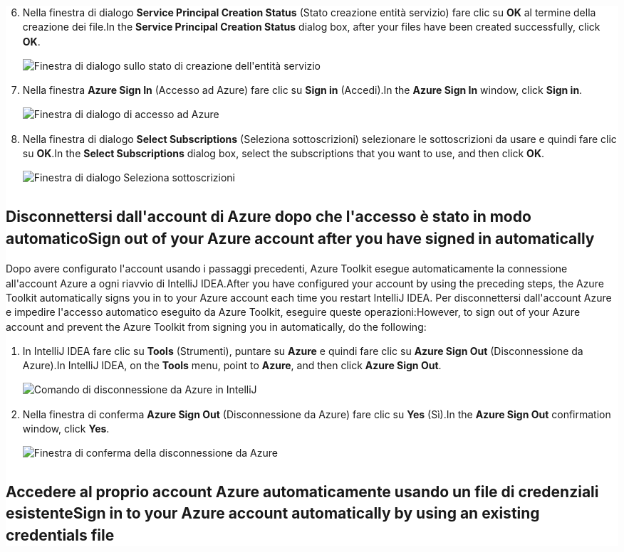 6. <span data-ttu-id="7ab5f-138">Nella finestra di dialogo **Service Principal Creation Status** (Stato creazione entità servizio) fare clic su **OK** al termine della creazione dei file.</span><span class="sxs-lookup"><span data-stu-id="7ab5f-138">In the **Service Principal Creation Status** dialog box, after your files have been created successfully, click **OK**.</span></span>

   ![Finestra di dialogo sullo stato di creazione dell'entità servizio][A05]

7. <span data-ttu-id="7ab5f-140">Nella finestra **Azure Sign In** (Accesso ad Azure) fare clic su **Sign in** (Accedi).</span><span class="sxs-lookup"><span data-stu-id="7ab5f-140">In the **Azure Sign In** window, click **Sign in**.</span></span>

   ![Finestra di dialogo di accesso ad Azure][A06]

8. <span data-ttu-id="7ab5f-142">Nella finestra di dialogo **Select Subscriptions** (Seleziona sottoscrizioni) selezionare le sottoscrizioni da usare e quindi fare clic su **OK**.</span><span class="sxs-lookup"><span data-stu-id="7ab5f-142">In the **Select Subscriptions** dialog box, select the subscriptions that you want to use, and then click **OK**.</span></span>

   ![Finestra di dialogo Seleziona sottoscrizioni][A07]

## <a name="sign-out-of-your-azure-account-after-you-have-signed-in-automatically"></a><span data-ttu-id="7ab5f-144">Disconnettersi dall'account di Azure dopo che l'accesso è stato in modo automatico</span><span class="sxs-lookup"><span data-stu-id="7ab5f-144">Sign out of your Azure account after you have signed in automatically</span></span>

<span data-ttu-id="7ab5f-145">Dopo avere configurato l'account usando i passaggi precedenti, Azure Toolkit esegue automaticamente la connessione all'account Azure a ogni riavvio di IntelliJ IDEA.</span><span class="sxs-lookup"><span data-stu-id="7ab5f-145">After you have configured your account by using the preceding steps, the Azure Toolkit automatically signs you in to your Azure account each time you restart IntelliJ IDEA.</span></span> <span data-ttu-id="7ab5f-146">Per disconnettersi dall'account Azure e impedire l'accesso automatico eseguito da Azure Toolkit, eseguire queste operazioni:</span><span class="sxs-lookup"><span data-stu-id="7ab5f-146">However, to sign out of your Azure account and prevent the Azure Toolkit from signing you in automatically, do the following:</span></span>

1. <span data-ttu-id="7ab5f-147">In IntelliJ IDEA fare clic su **Tools** (Strumenti), puntare su **Azure** e quindi fare clic su **Azure Sign Out** (Disconnessione da Azure).</span><span class="sxs-lookup"><span data-stu-id="7ab5f-147">In IntelliJ IDEA, on the **Tools** menu, point to **Azure**, and then click **Azure Sign Out**.</span></span>

   ![Comando di disconnessione da Azure in IntelliJ][L01]

2. <span data-ttu-id="7ab5f-149">Nella finestra di conferma **Azure Sign Out** (Disconnessione da Azure) fare clic su **Yes** (Sì).</span><span class="sxs-lookup"><span data-stu-id="7ab5f-149">In the **Azure Sign Out** confirmation window, click **Yes**.</span></span>

   ![Finestra di conferma della disconnessione da Azure][L03]

## <a name="sign-in-to-your-azure-account-automatically-by-using-an-existing-credentials-file"></a><span data-ttu-id="7ab5f-151">Accedere al proprio account Azure automaticamente usando un file di credenziali esistente</span><span class="sxs-lookup"><span data-stu-id="7ab5f-151">Sign in to your Azure account automatically by using an existing credentials file</span></span>


[Sign-in instructions for the Azure Toolkit for IntelliJ]: ./azure-toolkit-for-intellij-sign-in-instructions.md
[I01]: ./media/azure-toolkit-for-intellij-sign-in-instructions/I01.png
[I02]: ./media/azure-toolkit-for-intellij-sign-in-instructions/I02.png
[I03]: ./media/azure-toolkit-for-intellij-sign-in-instructions/I03.png
[I04]: ./media/azure-toolkit-for-intellij-sign-in-instructions/I04.png
[A01]: ./media/azure-toolkit-for-intellij-sign-in-instructions/A01.png
[A02]: ./media/azure-toolkit-for-intellij-sign-in-instructions/A02.png
[A03]: ./media/azure-toolkit-for-intellij-sign-in-instructions/A03.png
[A04]: ./media/azure-toolkit-for-intellij-sign-in-instructions/A04.png
[A05]: ./media/azure-toolkit-for-intellij-sign-in-instructions/A05.png
[A06]: ./media/azure-toolkit-for-intellij-sign-in-instructions/A06.png
[A07]: ./media/azure-toolkit-for-intellij-sign-in-instructions/A07.png
[A08]: ./media/azure-toolkit-for-intellij-sign-in-instructions/A08.png
[L01]: ./media/azure-toolkit-for-intellij-sign-in-instructions/L01.png
[L02]: ./media/azure-toolkit-for-intellij-sign-in-instructions/L02.png
[L03]: ./media/azure-toolkit-for-intellij-sign-in-instructions/L03.png